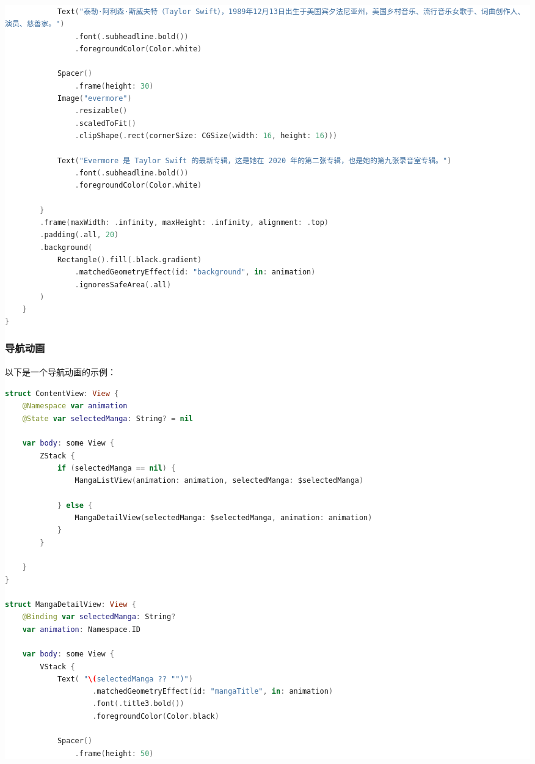 ```swift
            Text("泰勒·阿利森·斯威夫特（Taylor Swift），1989年12月13日出生于美国宾夕法尼亚州，美国乡村音乐、流行音乐女歌手、词曲创作人、演员、慈善家。")
                .font(.subheadline.bold())
                .foregroundColor(Color.white)
            
            Spacer()
                .frame(height: 30)
            Image("evermore")
                .resizable()
                .scaledToFit()
                .clipShape(.rect(cornerSize: CGSize(width: 16, height: 16)))
            
            Text("Evermore 是 Taylor Swift 的最新专辑，这是她在 2020 年的第二张专辑，也是她的第九张录音室专辑。")
                .font(.subheadline.bold())
                .foregroundColor(Color.white)
            
        }
        .frame(maxWidth: .infinity, maxHeight: .infinity, alignment: .top)
        .padding(.all, 20)
        .background(
            Rectangle().fill(.black.gradient)
                .matchedGeometryEffect(id: "background", in: animation)
                .ignoresSafeArea(.all)
        )
    }
}
```


### 导航动画

以下是一个导航动画的示例：

```swift
struct ContentView: View {
    @Namespace var animation
    @State var selectedManga: String? = nil
        
    var body: some View {
        ZStack {
            if (selectedManga == nil) {
                MangaListView(animation: animation, selectedManga: $selectedManga)

            } else {
                MangaDetailView(selectedManga: $selectedManga, animation: animation)
            }
        }

    }
}

struct MangaDetailView: View {
    @Binding var selectedManga: String?
    var animation: Namespace.ID
    
    var body: some View {
        VStack {
            Text( "\(selectedManga ?? "")")
                    .matchedGeometryEffect(id: "mangaTitle", in: animation)
                    .font(.title3.bold())
                    .foregroundColor(Color.black)
            
            Spacer()
                .frame(height: 50)

```